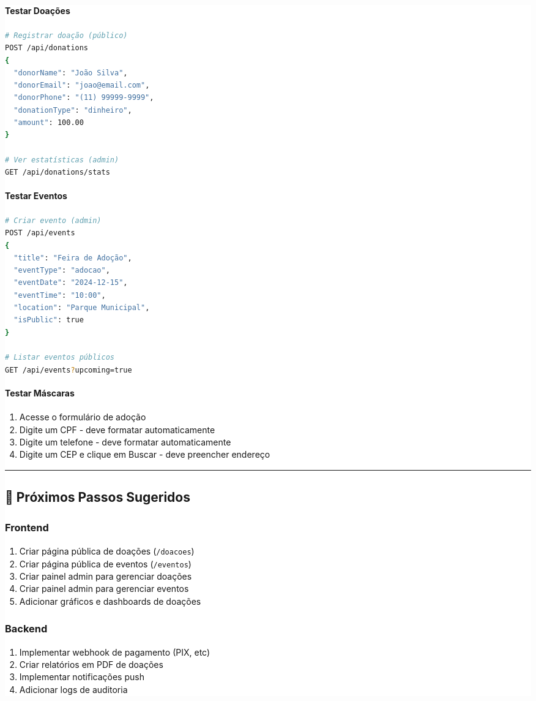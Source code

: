#### Testar Doações
```bash
# Registrar doação (público)
POST /api/donations
{
  "donorName": "João Silva",
  "donorEmail": "joao@email.com",
  "donorPhone": "(11) 99999-9999",
  "donationType": "dinheiro",
  "amount": 100.00
}

# Ver estatísticas (admin)
GET /api/donations/stats
```

#### Testar Eventos
```bash
# Criar evento (admin)
POST /api/events
{
  "title": "Feira de Adoção",
  "eventType": "adocao",
  "eventDate": "2024-12-15",
  "eventTime": "10:00",
  "location": "Parque Municipal",
  "isPublic": true
}

# Listar eventos públicos
GET /api/events?upcoming=true
```

#### Testar Máscaras
1. Acesse o formulário de adoção
2. Digite um CPF - deve formatar automaticamente
3. Digite um telefone - deve formatar automaticamente
4. Digite um CEP e clique em Buscar - deve preencher endereço

---

## 📱 Próximos Passos Sugeridos

### Frontend
1. Criar página pública de doações (`/doacoes`)
2. Criar página pública de eventos (`/eventos`)
3. Criar painel admin para gerenciar doações
4. Criar painel admin para gerenciar eventos
5. Adicionar gráficos e dashboards de doações

### Backend
1. Implementar webhook de pagamento (PIX, etc)
2. Criar relatórios em PDF de doações
3. Implementar notificações push
4. Adicionar logs de auditoria
